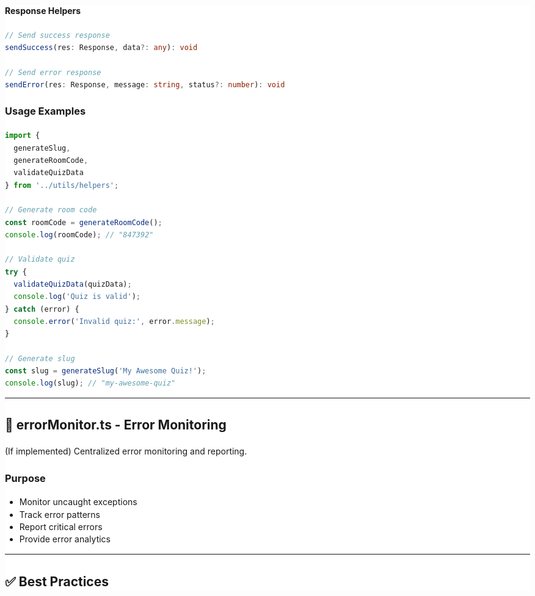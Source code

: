 #### Response Helpers

```typescript
// Send success response
sendSuccess(res: Response, data?: any): void

// Send error response
sendError(res: Response, message: string, status?: number): void
```

### Usage Examples

```typescript
import { 
  generateSlug, 
  generateRoomCode,
  validateQuizData 
} from '../utils/helpers';

// Generate room code
const roomCode = generateRoomCode();
console.log(roomCode); // "847392"

// Validate quiz
try {
  validateQuizData(quizData);
  console.log('Quiz is valid');
} catch (error) {
  console.error('Invalid quiz:', error.message);
}

// Generate slug
const slug = generateSlug('My Awesome Quiz!');
console.log(slug); // "my-awesome-quiz"
```

---

## 🚨 errorMonitor.ts - Error Monitoring

(If implemented) Centralized error monitoring and reporting.

### Purpose

- Monitor uncaught exceptions
- Track error patterns
- Report critical errors
- Provide error analytics

---

## ✅ Best Practices
